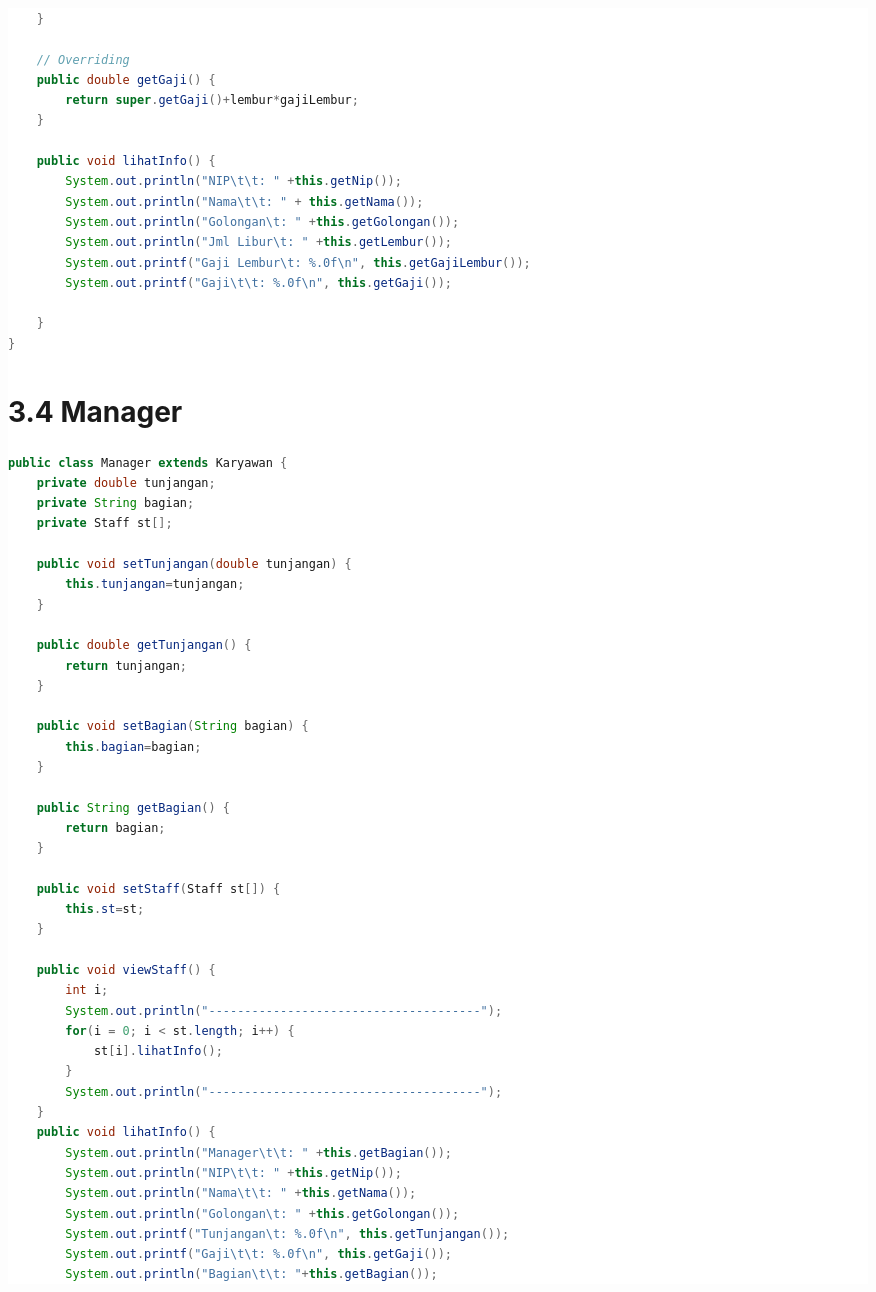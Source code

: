 ```java
    }

    // Overriding
    public double getGaji() {
        return super.getGaji()+lembur*gajiLembur;
    }

    public void lihatInfo() {
        System.out.println("NIP\t\t: " +this.getNip());
        System.out.println("Nama\t\t: " + this.getNama());
        System.out.println("Golongan\t: " +this.getGolongan());
        System.out.println("Jml Libur\t: " +this.getLembur());
        System.out.printf("Gaji Lembur\t: %.0f\n", this.getGajiLembur());
        System.out.printf("Gaji\t\t: %.0f\n", this.getGaji());

    }
}
```

# 3.4 Manager
```java
public class Manager extends Karyawan {
    private double tunjangan;
    private String bagian;
    private Staff st[];

    public void setTunjangan(double tunjangan) {
        this.tunjangan=tunjangan;
    }

    public double getTunjangan() {
        return tunjangan;
    }

    public void setBagian(String bagian) {
        this.bagian=bagian;
    }

    public String getBagian() {
        return bagian;
    }

    public void setStaff(Staff st[]) {
        this.st=st;
    }

    public void viewStaff() {
        int i;
        System.out.println("--------------------------------------");
        for(i = 0; i < st.length; i++) {
            st[i].lihatInfo();
        }
        System.out.println("--------------------------------------");
    }
    public void lihatInfo() {
        System.out.println("Manager\t\t: " +this.getBagian());
        System.out.println("NIP\t\t: " +this.getNip());
        System.out.println("Nama\t\t: " +this.getNama());
        System.out.println("Golongan\t: " +this.getGolongan());
        System.out.printf("Tunjangan\t: %.0f\n", this.getTunjangan());
        System.out.printf("Gaji\t\t: %.0f\n", this.getGaji());
        System.out.println("Bagian\t\t: "+this.getBagian());
```